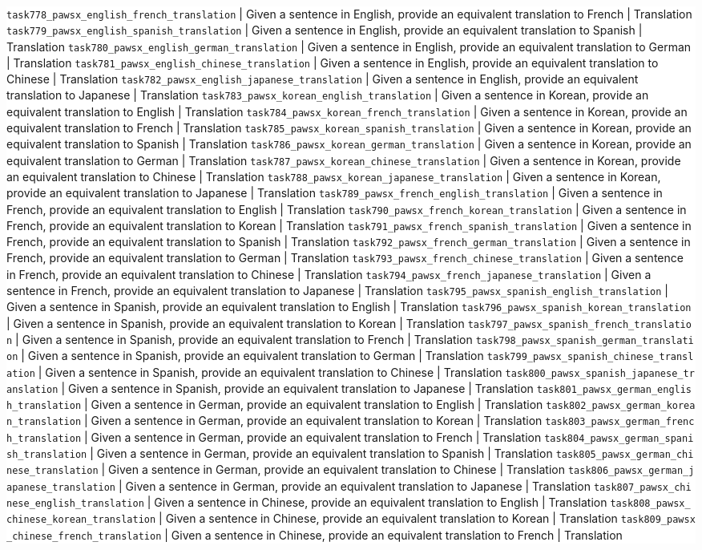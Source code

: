 `task778_pawsx_english_french_translation` | Given a sentence in English, provide an equivalent translation to French | Translation
`task779_pawsx_english_spanish_translation` | Given a sentence in English, provide an equivalent translation to Spanish | Translation
`task780_pawsx_english_german_translation` | Given a sentence in English, provide an equivalent translation to German | Translation
`task781_pawsx_english_chinese_translation` | Given a sentence in English, provide an equivalent translation to Chinese | Translation
`task782_pawsx_english_japanese_translation` | Given a sentence in English, provide an equivalent translation to Japanese | Translation
`task783_pawsx_korean_english_translation` | Given a sentence in Korean, provide an equivalent translation to English | Translation
`task784_pawsx_korean_french_translation` | Given a sentence in Korean, provide an equivalent translation to French | Translation
`task785_pawsx_korean_spanish_translation` | Given a sentence in Korean, provide an equivalent translation to Spanish | Translation
`task786_pawsx_korean_german_translation` | Given a sentence in Korean, provide an equivalent translation to German | Translation
`task787_pawsx_korean_chinese_translation` | Given a sentence in Korean, provide an equivalent translation to Chinese | Translation
`task788_pawsx_korean_japanese_translation` | Given a sentence in Korean, provide an equivalent translation to Japanese | Translation
`task789_pawsx_french_english_translation` | Given a sentence in French, provide an equivalent translation to English | Translation
`task790_pawsx_french_korean_translation` | Given a sentence in French, provide an equivalent translation to Korean | Translation
`task791_pawsx_french_spanish_translation` | Given a sentence in French, provide an equivalent translation to Spanish | Translation
`task792_pawsx_french_german_translation` | Given a sentence in French, provide an equivalent translation to German | Translation
`task793_pawsx_french_chinese_translation` | Given a sentence in French, provide an equivalent translation to Chinese | Translation
`task794_pawsx_french_japanese_translation` | Given a sentence in French, provide an equivalent translation to Japanese | Translation
`task795_pawsx_spanish_english_translation` | Given a sentence in Spanish, provide an equivalent translation to English | Translation
`task796_pawsx_spanish_korean_translation` | Given a sentence in Spanish, provide an equivalent translation to Korean | Translation
`task797_pawsx_spanish_french_translation` | Given a sentence in Spanish, provide an equivalent translation to French | Translation
`task798_pawsx_spanish_german_translation` | Given a sentence in Spanish, provide an equivalent translation to German | Translation
`task799_pawsx_spanish_chinese_translation` | Given a sentence in Spanish, provide an equivalent translation to Chinese | Translation
`task800_pawsx_spanish_japanese_translation` | Given a sentence in Spanish, provide an equivalent translation to Japanese | Translation
`task801_pawsx_german_english_translation` | Given a sentence in German, provide an equivalent translation to English | Translation
`task802_pawsx_german_korean_translation` | Given a sentence in German, provide an equivalent translation to Korean | Translation
`task803_pawsx_german_french_translation` | Given a sentence in German, provide an equivalent translation to French | Translation
`task804_pawsx_german_spanish_translation` | Given a sentence in German, provide an equivalent translation to Spanish | Translation
`task805_pawsx_german_chinese_translation` | Given a sentence in German, provide an equivalent translation to Chinese | Translation
`task806_pawsx_german_japanese_translation` | Given a sentence in German, provide an equivalent translation to Japanese | Translation
`task807_pawsx_chinese_english_translation` | Given a sentence in Chinese, provide an equivalent translation to English | Translation
`task808_pawsx_chinese_korean_translation` | Given a sentence in Chinese, provide an equivalent translation to Korean | Translation
`task809_pawsx_chinese_french_translation` | Given a sentence in Chinese, provide an equivalent translation to French | Translation